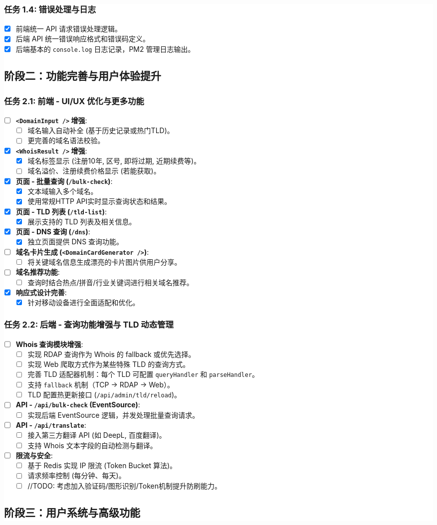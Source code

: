 ### 任务 1.4: 错误处理与日志

* [x] 前端统一 API 请求错误处理逻辑。
* [x] 后端 API 统一错误响应格式和错误码定义。
* [x] 后端基本的 `console.log` 日志记录，PM2 管理日志输出。

## 阶段二：功能完善与用户体验提升

### 任务 2.1: 前端 - UI/UX 优化与更多功能

* [ ] **`<DomainInput />` 增强**:
  * [ ] 域名输入自动补全 (基于历史记录或热门TLD)。
  * [ ] 更完善的域名语法校验。
* [x] **`<WhoisResult />` 增强**:
  * [x] 域名标签显示 (注册10年, 区号, 即将过期, 近期续费等)。
  * [ ] 域名溢价、注册续费价格显示 (若能获取)。
* [x] **页面 - 批量查询 (`/bulk-check`)**:
  * [x] 文本域输入多个域名。
  * [x] 使用常规HTTP API实时显示查询状态和结果。
* [x] **页面 - TLD 列表 (`/tld-list`)**:
  * [x] 展示支持的 TLD 列表及相关信息。
* [x] **页面 - DNS 查询 (`/dns`)**:
  * [x] 独立页面提供 DNS 查询功能。
* [ ] **域名卡片生成 (`<DomainCardGenerator />`)**:
  * [ ] 将关键域名信息生成漂亮的卡片图片供用户分享。
* [ ] **域名推荐功能**:
  * [ ] 查询时结合热点/拼音/行业关键词进行相关域名推荐。
* [x] **响应式设计完善**:
  * [x] 针对移动设备进行全面适配和优化。

### 任务 2.2: 后端 - 查询功能增强与 TLD 动态管理

* [ ] **Whois 查询模块增强**:
  * [ ] 实现 RDAP 查询作为 Whois 的 fallback 或优先选择。
  * [ ] 实现 Web 爬取方式作为某些特殊 TLD 的查询方式。
  * [ ] 完善 TLD 适配器机制：每个 TLD 可配置 `queryHandler` 和 `parseHandler`。
  * [ ] 支持 `fallback` 机制（TCP -> RDAP -> Web）。
  * [ ] TLD 配置热更新接口 (`/api/admin/tld/reload`)。
* [ ] **API - `/api/bulk-check` (EventSource)**:
  * [ ] 实现后端 EventSource 逻辑，并发处理批量查询请求。
* [ ] **API - `/api/translate`**:
  * [ ] 接入第三方翻译 API (如 DeepL, 百度翻译)。
  * [ ] 支持 Whois 文本字段的自动检测与翻译。
* [ ] **限流与安全**:
  * [ ] 基于 Redis 实现 IP 限流 (Token Bucket 算法)。
  * [ ] 请求频率控制 (每分钟、每天)。
  * [ ] //TODO: 考虑加入验证码/图形识别/Token机制提升防刷能力。

## 阶段三：用户系统与高级功能
